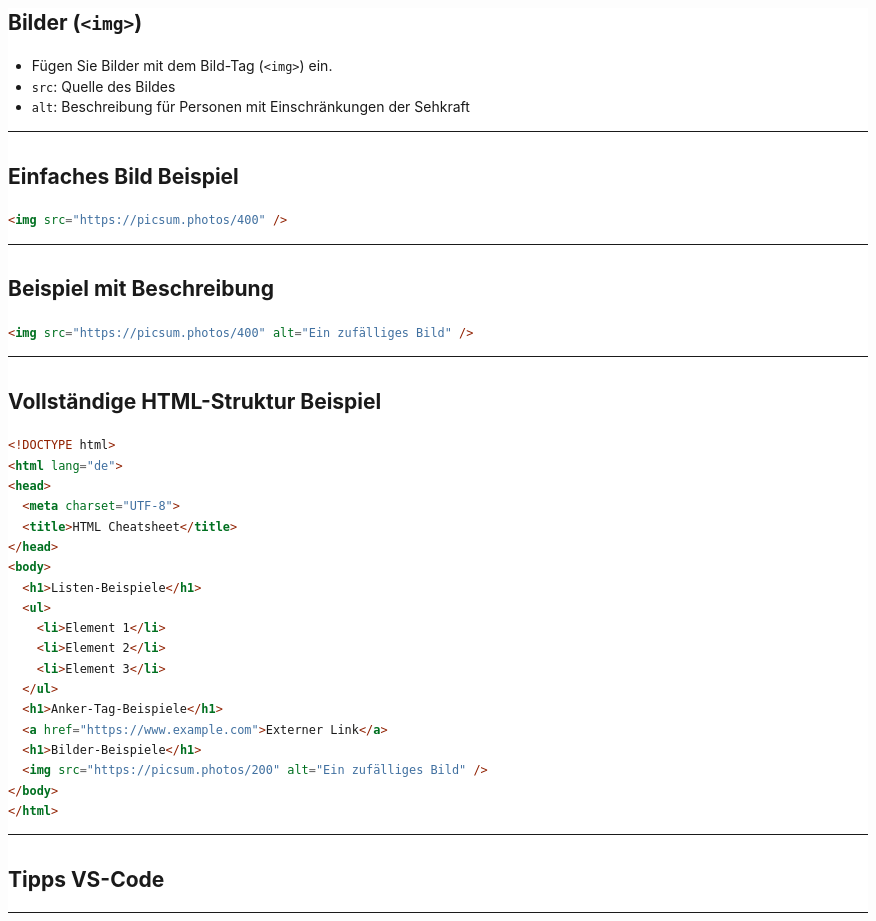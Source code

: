 ## Bilder (`<img>`)
- Fügen Sie Bilder mit dem Bild-Tag (`<img>`) ein.
- `src`: Quelle des Bildes
- `alt`: Beschreibung für Personen mit Einschränkungen der Sehkraft

---

## Einfaches Bild Beispiel
```html
<img src="https://picsum.photos/400" />
```

---

## Beispiel mit Beschreibung
```html
<img src="https://picsum.photos/400" alt="Ein zufälliges Bild" />
```

---

## Vollständige HTML-Struktur Beispiel
```html
<!DOCTYPE html>
<html lang="de">
<head>
  <meta charset="UTF-8">
  <title>HTML Cheatsheet</title>
</head>
<body>
  <h1>Listen-Beispiele</h1>
  <ul>
    <li>Element 1</li>
    <li>Element 2</li>
    <li>Element 3</li>
  </ul>
  <h1>Anker-Tag-Beispiele</h1>
  <a href="https://www.example.com">Externer Link</a>
  <h1>Bilder-Beispiele</h1>
  <img src="https://picsum.photos/200" alt="Ein zufälliges Bild" />
</body>
</html>
```
---

## Tipps VS-Code

---
